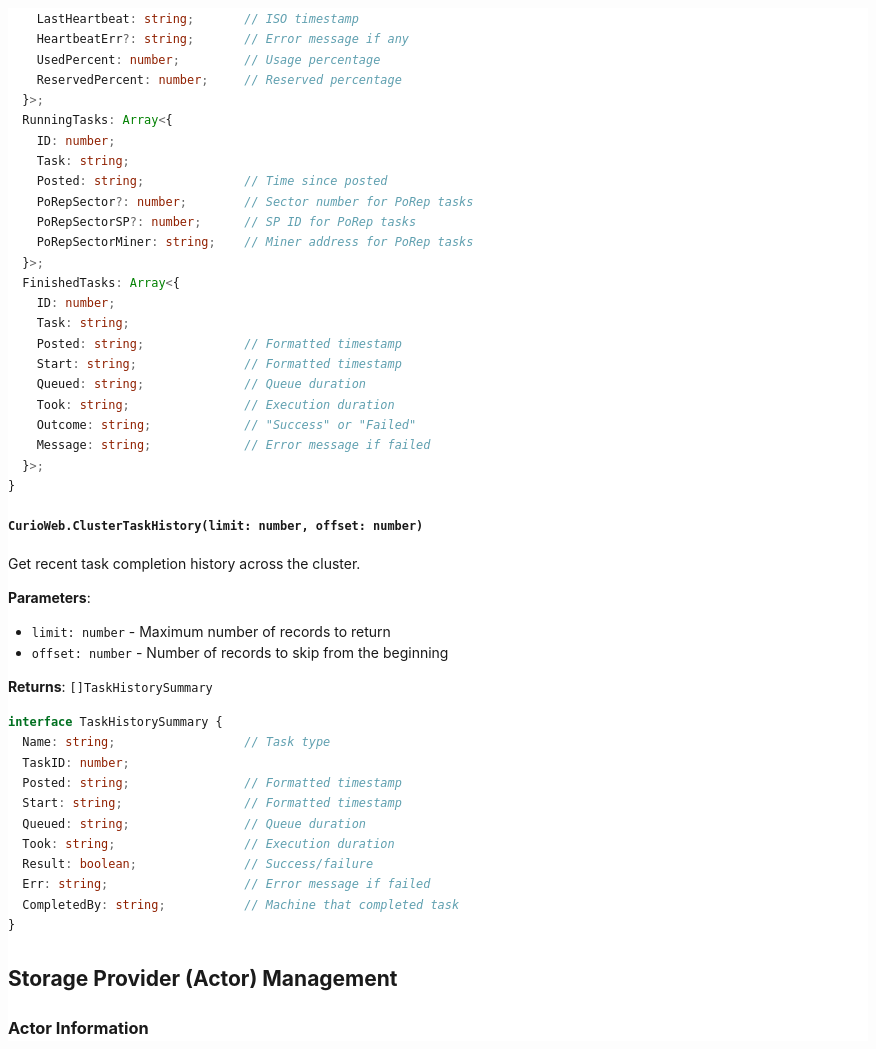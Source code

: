 ```typescript
    LastHeartbeat: string;       // ISO timestamp
    HeartbeatErr?: string;       // Error message if any
    UsedPercent: number;         // Usage percentage
    ReservedPercent: number;     // Reserved percentage
  }>;
  RunningTasks: Array<{
    ID: number;
    Task: string;
    Posted: string;              // Time since posted
    PoRepSector?: number;        // Sector number for PoRep tasks
    PoRepSectorSP?: number;      // SP ID for PoRep tasks
    PoRepSectorMiner: string;    // Miner address for PoRep tasks
  }>;
  FinishedTasks: Array<{
    ID: number;
    Task: string;
    Posted: string;              // Formatted timestamp
    Start: string;               // Formatted timestamp
    Queued: string;              // Queue duration
    Took: string;                // Execution duration
    Outcome: string;             // "Success" or "Failed"
    Message: string;             // Error message if failed
  }>;
}
```

#### `CurioWeb.ClusterTaskHistory(limit: number, offset: number)`
Get recent task completion history across the cluster.

**Parameters**:
- `limit: number` - Maximum number of records to return
- `offset: number` - Number of records to skip from the beginning

**Returns**: `[]TaskHistorySummary`
```typescript
interface TaskHistorySummary {
  Name: string;                  // Task type
  TaskID: number;
  Posted: string;                // Formatted timestamp
  Start: string;                 // Formatted timestamp
  Queued: string;                // Queue duration
  Took: string;                  // Execution duration
  Result: boolean;               // Success/failure
  Err: string;                   // Error message if failed
  CompletedBy: string;           // Machine that completed task
}
```

## Storage Provider (Actor) Management

### Actor Information
